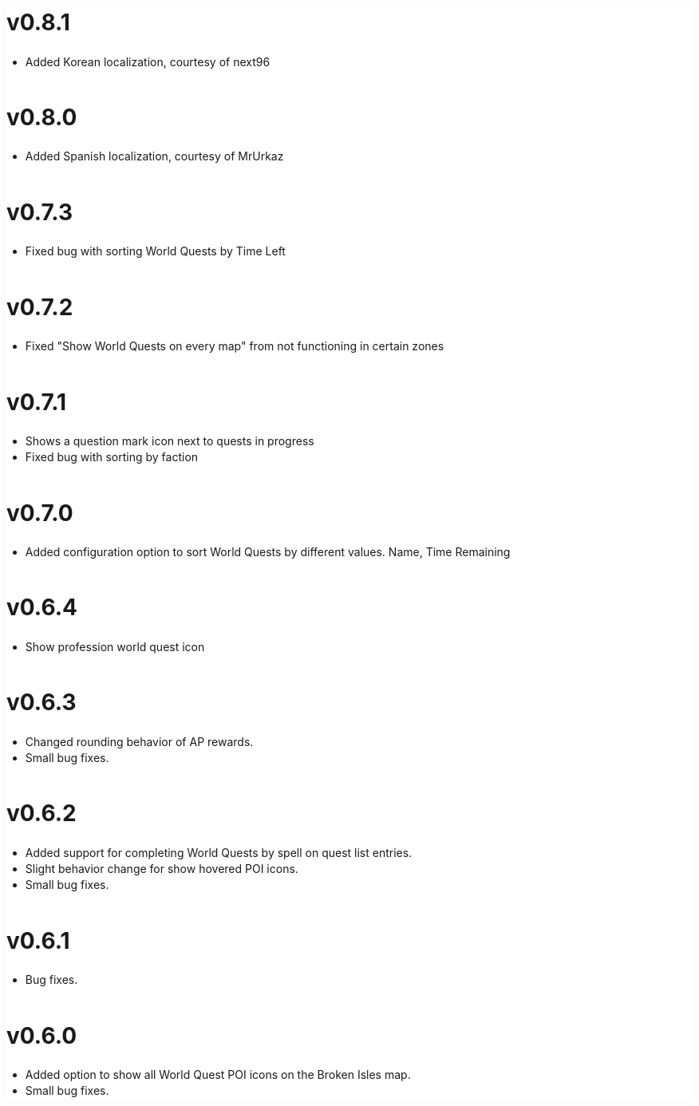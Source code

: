 # v0.8.1
* Added Korean localization, courtesy of next96

# v0.8.0
* Added Spanish localization, courtesy of MrUrkaz

# v0.7.3
* Fixed bug with sorting World Quests by Time Left

# v0.7.2
* Fixed "Show World Quests on every map" from not functioning in certain zones

# v0.7.1
* Shows a question mark icon next to quests in progress
* Fixed bug with sorting by faction

# v0.7.0
* Added configuration option to sort World Quests by different values. Name, Time Remaining

# v0.6.4
* Show profession world quest icon

# v0.6.3
* Changed rounding behavior of AP rewards.
* Small bug fixes.

# v0.6.2
* Added support for completing World Quests by spell on quest list entries.
* Slight behavior change for show hovered POI icons.
* Small bug fixes.

# v0.6.1
* Bug fixes.

# v0.6.0
* Added option to show all World Quest POI icons on the Broken Isles map.
* Small bug fixes.
